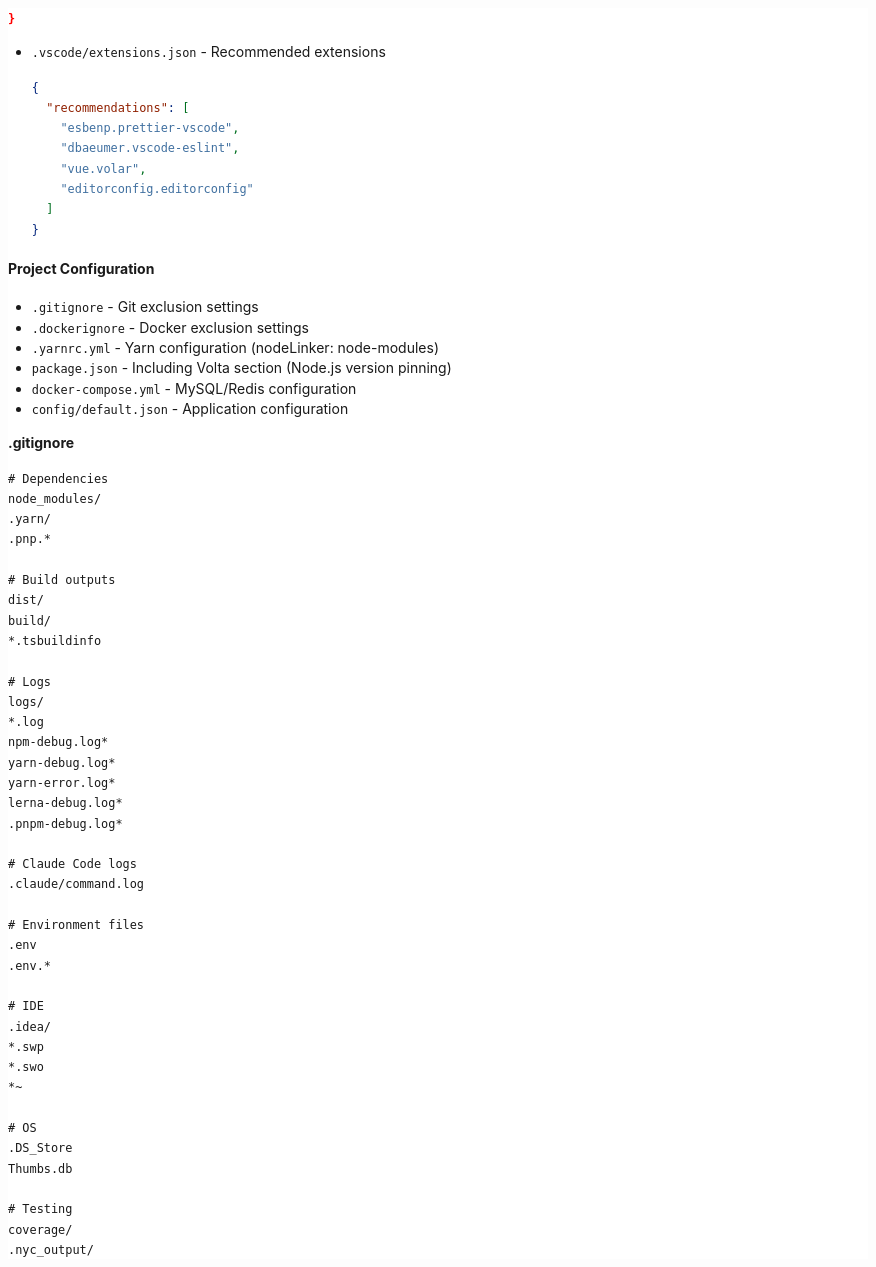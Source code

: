   ```json
  }
  ```
- `.vscode/extensions.json` - Recommended extensions
  ```json
  {
    "recommendations": [
      "esbenp.prettier-vscode",
      "dbaeumer.vscode-eslint",
      "vue.volar",
      "editorconfig.editorconfig"
    ]
  }
  ```

#### Project Configuration

- `.gitignore` - Git exclusion settings
- `.dockerignore` - Docker exclusion settings
- `.yarnrc.yml` - Yarn configuration (nodeLinker: node-modules)
- `package.json` - Including Volta section (Node.js version pinning)
- `docker-compose.yml` - MySQL/Redis configuration
- `config/default.json` - Application configuration

**.gitignore**

```text
# Dependencies
node_modules/
.yarn/
.pnp.*

# Build outputs
dist/
build/
*.tsbuildinfo

# Logs
logs/
*.log
npm-debug.log*
yarn-debug.log*
yarn-error.log*
lerna-debug.log*
.pnpm-debug.log*

# Claude Code logs
.claude/command.log

# Environment files
.env
.env.*

# IDE
.idea/
*.swp
*.swo
*~

# OS
.DS_Store
Thumbs.db

# Testing
coverage/
.nyc_output/
```